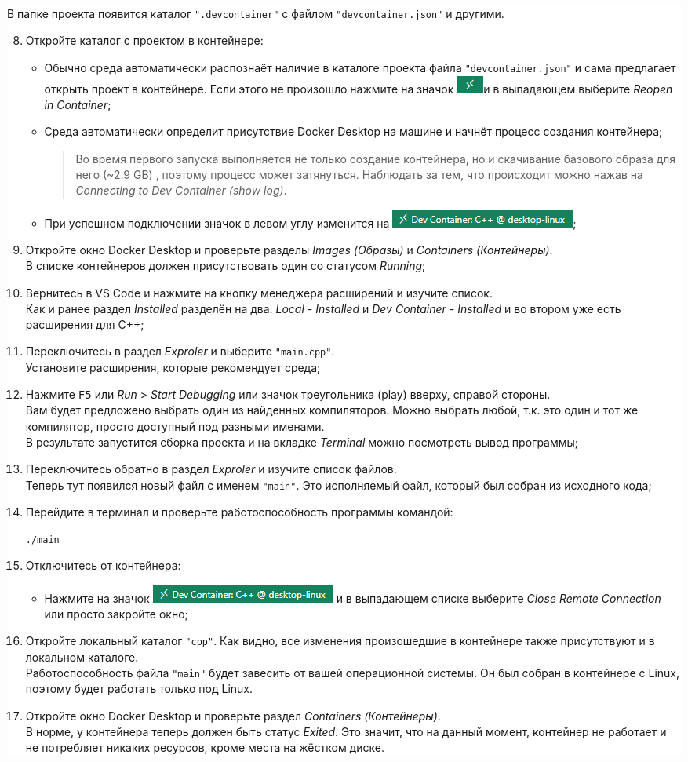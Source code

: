    В папке проекта появится каталог `".devcontainer"` с файлом `"devcontainer.json"` и другими.

8. Откройте каталог с проектом в контейнере:

   - Обычно среда автоматически распознаёт наличие в каталоге проекта файла `"devcontainer.json"` и сама предлагает открыть проект в контейнере. Если этого не произошло нажмите на значок ![](./practice_01_img/remote.png)и в выпадающем выберите *Reopen in Container*;

   - Среда автоматически определит присутствие Docker Desktop на машине и начнёт процесс создания контейнера;

     > Во время первого запуска выполняется не только создание контейнера, но и скачивание базового образа для него (~2.9 GB) , поэтому процесс может затянуться. Наблюдать за тем, что происходит можно нажав на *Connecting to Dev Container (show log)*.

   - При успешном подключении значок в левом углу изменится на ![](./practice_01_img/local_container_cpp.png);

9. Откройте окно Docker Desktop и проверьте разделы *Images (Образы)* и *Containers (Контейнеры)*.  
   В списке контейнеров должен присутствовать один со статусом *Running*;

10. Вернитесь в VS Code и нажмите на кнопку менеджера расширений и изучите список.  
    Как и ранее раздел *Installed* разделён на два: *Local - Installed* и *Dev Container - Installed* и во втором уже есть расширения для С++;

11. Переключитесь в раздел *Exproler* и выберите `"main.cpp"`.  
    Установите расширения, которые рекомендует среда;

12. Нажмите <kbd>F5</kbd> или *Run* > *Start Debugging* или значок треугольника (play) вверху, справой стороны.  
    Вам будет предложено выбрать один из найденных компиляторов. Можно выбрать любой, т.к. это один и тот же компилятор, просто доступный под разными именами.  
    В результате запустится сборка проекта и на вкладке *Terminal* можно посмотреть вывод программы;

13. Переключитесь обратно в раздел *Exproler* и изучите список файлов.  
    Теперь тут появился новый файл с именем `"main"`. Это исполняемый файл, который был собран из исходного кода;

14. Перейдите в терминал и проверьте работоспособность программы командой:

    ```bash
    ./main
    ```

15. Отключитесь от контейнера:

    - Нажмите на значок ![](./practice_01_img/local_container_cpp.png) и в выпадающем списке выберите *Close Remote Connection* или просто закройте окно;

16. Откройте локальный каталог `"cpp"`. Как видно, все изменения произошедшие в контейнере также присутствуют и в локальном каталоге.  
    Работоспособность файла `"main"` будет завесить от вашей операционной системы. Он был собран в контейнере с Linux, поэтому будет работать только под Linux.

17. Откройте окно Docker Desktop и проверьте раздел *Containers (Контейнеры)*.  
    В норме, у контейнера теперь должен быть статус *Exited*. Это значит, что на данный момент, контейнер не работает и не потребляет никаких ресурсов, кроме места на жёстком диске.
